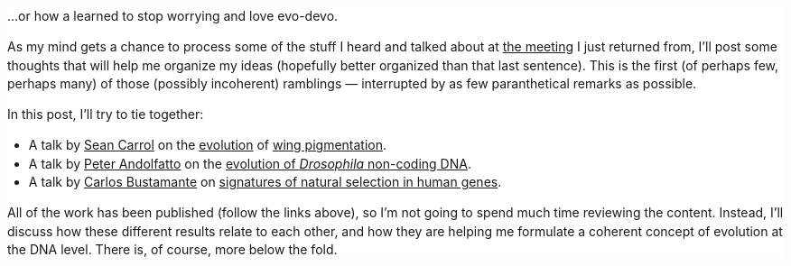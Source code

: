 …or how a learned to stop worrying and love evo-devo.


As my mind gets a chance to process some of the stuff I heard and talked about at [the meeting](http://www.smbe.org/geb/) I just returned from, I’ll post some thoughts that will help me organize my ideas (hopefully better organized than that last sentence). This is the first (of perhaps few, perhaps many) of those (possibly incoherent) ramblings — interrupted by as few paranthetical remarks as possible.


In this post, I’ll try to tie together:


- A talk by [Sean Carrol](http://www.molbio.wisc.edu/carroll/) on the [evolution](http://dx.doi.org/10.1038/nature03235) of [wing pigmentation](http://dx.doi.org/10.1038/nature04597).
- A talk by [Peter Andolfatto](http://www.biology.ucsd.edu/labs/andolfatto/index.html) on the [evolution of *Drosophila* non-coding DNA](http://dx.doi.org/10.1038/nature04107).
- A talk by [Carlos Bustamante](http://www.bscb.cornell.edu/~bustamante/) on [signatures of natural selection in human genes](http://dx.doi.org/10.1038/nature04240).


All of the work has been published (follow the links above), so I’m not going to spend much time reviewing the content. Instead, I’ll discuss how these different results relate to each other, and how they are helping me formulate a coherent concept of evolution at the DNA level. There is, of course, more below the fold.





